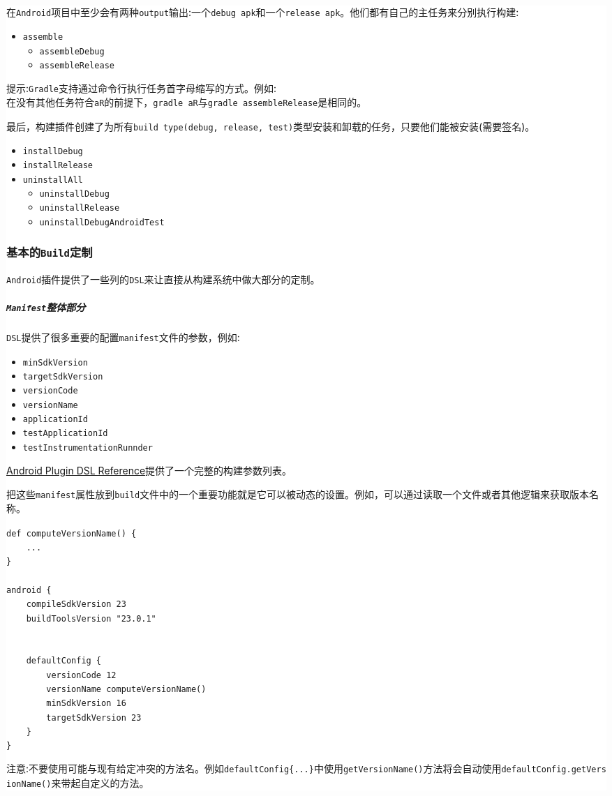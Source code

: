 在`Android`项目中至少会有两种`output`输出:一个`debug apk`和一个`release apk`。他们都有自己的主任务来分别执行构建:    
- `assemble`
    - `assembleDebug`
    - `assembleRelease`  
    

提示:`Gradle`支持通过命令行执行任务首字母缩写的方式。例如:      
在没有其他任务符合`aR`的前提下，`gradle aR`与`gradle assembleRelease`是相同的。

最后，构建插件创建了为所有`build type(debug, release, test)`类型安装和卸载的任务，只要他们能被安装(需要签名)。

- `installDebug`
- `installRelease`
- `uninstallAll`
    - `uninstallDebug`
    - `uninstallRelease`
    - `uninstallDebugAndroidTest`
    
### 基本的`Build`定制

`Android`插件提供了一些列的`DSL`来让直接从构建系统中做大部分的定制。

##### `Manifest`整体部分
`DSL`提供了很多重要的配置`manifest`文件的参数，例如:     

- `minSdkVersion`
- `targetSdkVersion`
- `versionCode`
- `versionName`
- `applicationId`
- `testApplicationId`
- `testInstrumentationRunnder`

[Android Plugin DSL Reference](http://google.github.io/android-gradle-dsl/current/)提供了一个完整的构建参数列表。

把这些`manifest`属性放到`build`文件中的一个重要功能就是它可以被动态的设置。例如，可以通过读取一个文件或者其他逻辑来获取版本名称。     

```
def computeVersionName() {
    ...
}

android {
    compileSdkVersion 23
    buildToolsVersion "23.0.1"


    defaultConfig {
        versionCode 12 
        versionName computeVersionName()
        minSdkVersion 16
        targetSdkVersion 23
    }
}
```
注意:不要使用可能与现有给定冲突的方法名。例如`defaultConfig{...}`中使用`getVersionName()`方法将会自动使用`defaultConfig.getVersionName()`来带起自定义的方法。
